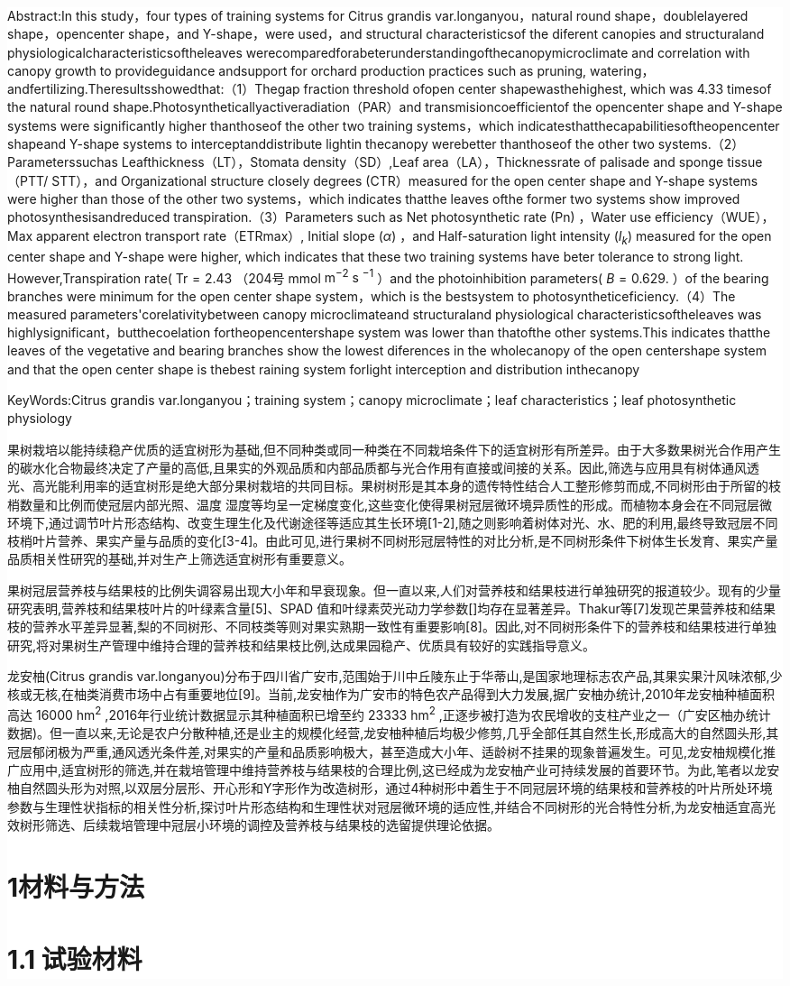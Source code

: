 Abstract:In this study，four types of training systems for Citrus grandis var.longanyou，natural round shape，doublelayered shape，opencenter shape，and Y-shape，were used，and structural characteristicsof the diferent canopies and structuraland physiologicalcharacteristicsoftheleaves werecomparedforabeterunderstandingofthecanopymicroclimate and correlation with canopy growth to provideguidance andsupport for orchard production practices such as pruning, watering，andfertilizing.Theresultsshowedthat:（1）Thegap fraction threshold ofopen center shapewasthehighest, which was 4.33 timesof the natural round shape.Photosyntheticallyactiveradiation（PAR）and transmisioncoefficientof the opencenter shape and Y-shape systems were significantly higher thanthoseof the other two training systems，which indicatesthatthecapabilitiesoftheopencenter shapeand Y-shape systems to interceptanddistribute lightin thecanopy werebetter thanthoseof the other two systems.（2）Parameterssuchas Leafthickness（LT），Stomata density（SD）,Leaf area（LA），Thicknessrate of palisade and sponge tissue（PTT/ STT），and Organizational structure closely degrees (CTR）measured for the open center shape and Y-shape systems were higher than those of the other two systems，which indicates thatthe leaves ofthe former two systems show improved photosynthesisandreduced transpiration.（3）Parameters such as Net photosynthetic rate $\left( \mathrm { P n } \right)$ ，Water use efficiency（WUE），Max apparent electron transport rate（ETRmax）, Initial slope $( \alpha )$ ，and Half-saturation light intensity $( I _ { k } )$ measured for the open center shape and Y-shape were higher, which indicates that these two training systems have beter tolerance to strong light. However,Transpiration rate( $\mathrm { T r } = 2 . 4 3$ （204号 mmol $\mathrm { m } ^ { - 2 } \mathrm { ~ s ~ } ^ { - 1 }$ ）and the photoinhibition parameters( $\scriptstyle B = 0 . 6 2 9 .$ ）of the bearing branches were minimum for the open center shape system，which is the bestsystem to photosyntheticeficiency.（4）The measured parameters'corelativitybetween canopy microclimateand structuraland physiological characteristicsoftheleaves was highlysignificant，butthecoelation fortheopencentershape system was lower than thatofthe other systems.This indicates thatthe leaves of the vegetative and bearing branches show the lowest diferences in the wholecanopy of the open centershape system and that the open center shape is thebest raining system forlight interception and distribution inthecanopy

KeyWords:Citrus grandis var.longanyou；training system；canopy microclimate；leaf characteristics；leaf photosynthetic physiology

果树栽培以能持续稳产优质的适宜树形为基础,但不同种类或同一种类在不同栽培条件下的适宜树形有所差异。由于大多数果树光合作用产生的碳水化合物最终决定了产量的高低,且果实的外观品质和内部品质都与光合作用有直接或间接的关系。因此,筛选与应用具有树体通风透光、高光能利用率的适宜树形是绝大部分果树栽培的共同目标。果树树形是其本身的遗传特性结合人工整形修剪而成,不同树形由于所留的枝梢数量和比例而使冠层内部光照、温度 湿度等均呈一定梯度变化,这些变化使得果树冠层微环境异质性的形成。而植物本身会在不同冠层微环境下,通过调节叶片形态结构、改变生理生化及代谢途径等适应其生长环境[1-2],随之则影响着树体对光、水、肥的利用,最终导致冠层不同枝梢叶片营养、果实产量与品质的变化[3-4]。由此可见,进行果树不同树形冠层特性的对比分析,是不同树形条件下树体生长发育、果实产量品质相关性研究的基础,并对生产上筛选适宜树形有重要意义。

果树冠层营养枝与结果枝的比例失调容易出现大小年和早衰现象。但一直以来,人们对营养枝和结果枝进行单独研究的报道较少。现有的少量研究表明,营养枝和结果枝叶片的叶绿素含量[5]、SPAD 值和叶绿素荧光动力学参数[]均存在显著差异。Thakur等[7]发现芒果营养枝和结果枝的营养水平差异显著,梨的不同树形、不同枝类等则对果实熟期一致性有重要影响[8]。因此,对不同树形条件下的营养枝和结果枝进行单独研究,将对果树生产管理中维持合理的营养枝和结果枝比例,达成果园稳产、优质具有较好的实践指导意义。

龙安柚(Citrus grandis var.longanyou)分布于四川省广安市,范围始于川中丘陵东止于华蒂山,是国家地理标志农产品,其果实果汁风味浓郁,少核或无核,在柚类消费市场中占有重要地位[9]。当前,龙安柚作为广安市的特色农产品得到大力发展,据广安柚办统计,2010年龙安柚种植面积高达 $1 6 0 0 0 \ \mathrm { h m } ^ { 2 }$ ,2016年行业统计数据显示其种植面积已增至约 $2 3 3 3 3 \ \mathrm { h m } ^ { 2 }$ ,正逐步被打造为农民增收的支柱产业之一（广安区柚办统计数据)。但一直以来,无论是农户分散种植,还是业主的规模化经营,龙安柚种植后均极少修剪,几乎全部任其自然生长,形成高大的自然圆头形,其冠层郁闭极为严重,通风透光条件差,对果实的产量和品质影响极大，甚至造成大小年、适龄树不挂果的现象普遍发生。可见,龙安柚规模化推广应用中,适宜树形的筛选,并在栽培管理中维持营养枝与结果枝的合理比例,这已经成为龙安柚产业可持续发展的首要环节。为此,笔者以龙安柚自然圆头形为对照,以双层分层形、开心形和Y字形作为改造树形，通过4种树形中着生于不同冠层环境的结果枝和营养枝的叶片所处环境参数与生理性状指标的相关性分析,探讨叶片形态结构和生理性状对冠层微环境的适应性,并结合不同树形的光合特性分析,为龙安柚适宜高光效树形筛选、后续栽培管理中冠层小环境的调控及营养枝与结果枝的选留提供理论依据。

# 1材料与方法

# 1.1 试验材料
